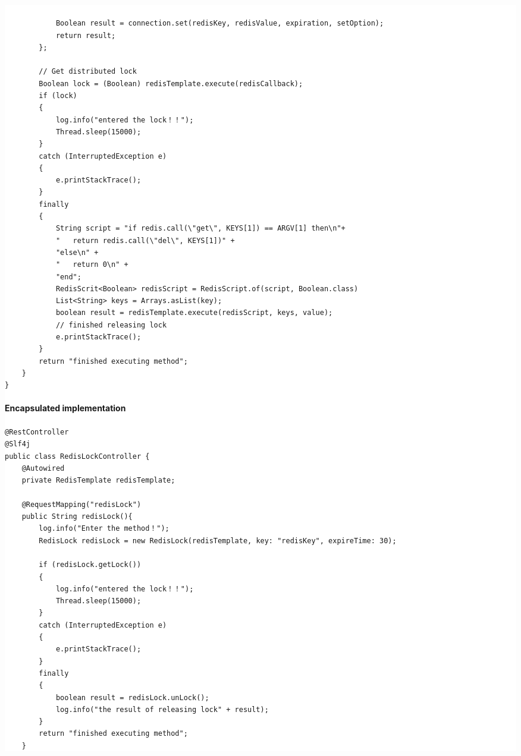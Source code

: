 ```

            Boolean result = connection.set(redisKey, redisValue, expiration, setOption);
            return result;
        };

        // Get distributed lock
        Boolean lock = (Boolean) redisTemplate.execute(redisCallback);
        if (lock)
        {
            log.info("entered the lock！！");
            Thread.sleep(15000);
        }
        catch (InterruptedException e)
        {
            e.printStackTrace();
        }
        finally
        {
            String script = "if redis.call(\"get\", KEYS[1]) == ARGV[1] then\n"+
            "   return redis.call(\"del\", KEYS[1])" +
            "else\n" +
            "   return 0\n" +
            "end";
            RedisScrit<Boolean> redisScript = RedisScript.of(script, Boolean.class)
            List<String> keys = Arrays.asList(key);
            boolean result = redisTemplate.execute(redisScript, keys, value);
            // finished releasing lock
            e.printStackTrace();
        }
        return "finished executing method";
    }
}
```

#### Encapsulated implementation

```
@RestController
@Slf4j
public class RedisLockController {
    @Autowired
    private RedisTemplate redisTemplate;

    @RequestMapping("redisLock")
    public String redisLock(){
        log.info("Enter the method！");
        RedisLock redisLock = new RedisLock(redisTemplate, key: "redisKey", expireTime: 30);

        if (redisLock.getLock())
        {
            log.info("entered the lock！！");
            Thread.sleep(15000);
        }
        catch (InterruptedException e)
        {
            e.printStackTrace();
        }
        finally
        {
        	boolean result = redisLock.unLock();
        	log.info("the result of releasing lock" + result);
        }
        return "finished executing method";
    }
```